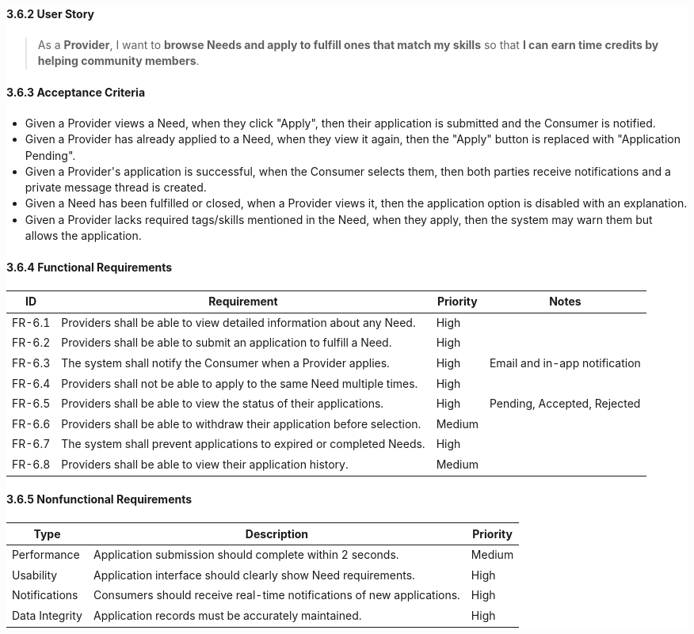 

#### 3.6.2 User Story

> As a **Provider**, I want to **browse Needs and apply to fulfill ones that match my skills** so that **I can earn time credits by helping community members**.



#### 3.6.3 Acceptance Criteria

- Given a Provider views a Need, when they click "Apply", then their application is submitted and the Consumer is notified.
- Given a Provider has already applied to a Need, when they view it again, then the "Apply" button is replaced with "Application Pending".
- Given a Provider's application is successful, when the Consumer selects them, then both parties receive notifications and a private message thread is created.
- Given a Need has been fulfilled or closed, when a Provider views it, then the application option is disabled with an explanation.
- Given a Provider lacks required tags/skills mentioned in the Need, when they apply, then the system may warn them but allows the application.



#### 3.6.4 Functional Requirements



| ID | Requirement | Priority | Notes |
|----|--------------|-----------|-------|
| FR-6.1 | Providers shall be able to view detailed information about any Need. | High | |
| FR-6.2 | Providers shall be able to submit an application to fulfill a Need. | High | |
| FR-6.3 | The system shall notify the Consumer when a Provider applies. | High | Email and in-app notification |
| FR-6.4 | Providers shall not be able to apply to the same Need multiple times. | High | |
| FR-6.5 | Providers shall be able to view the status of their applications. | High | Pending, Accepted, Rejected |
| FR-6.6 | Providers shall be able to withdraw their application before selection. | Medium | |
| FR-6.7 | The system shall prevent applications to expired or completed Needs. | High | |
| FR-6.8 | Providers shall be able to view their application history. | Medium | |



#### 3.6.5 Nonfunctional Requirements



| Type | Description | Priority |
|------|--------------|-----------|
| Performance | Application submission should complete within 2 seconds. | Medium |
| Usability | Application interface should clearly show Need requirements. | High |
| Notifications | Consumers should receive real-time notifications of new applications. | High |
| Data Integrity | Application records must be accurately maintained. | High |
